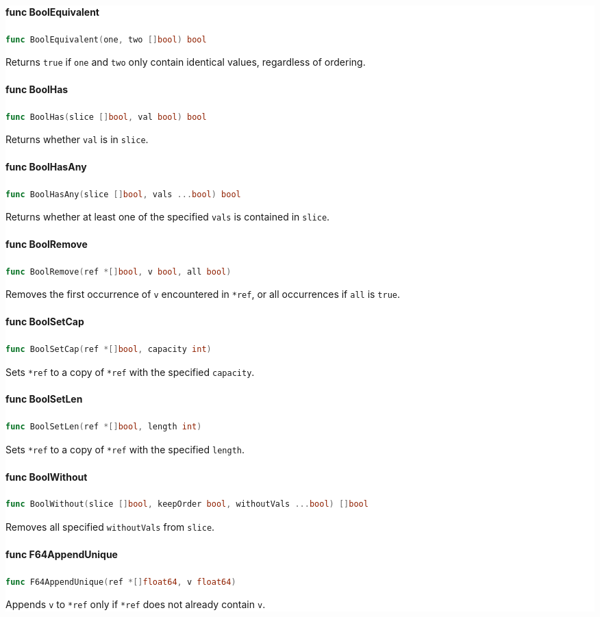 #### func  BoolEquivalent

```go
func BoolEquivalent(one, two []bool) bool
```
Returns `true` if `one` and `two` only contain identical values, regardless of
ordering.

#### func  BoolHas

```go
func BoolHas(slice []bool, val bool) bool
```
Returns whether `val` is in `slice`.

#### func  BoolHasAny

```go
func BoolHasAny(slice []bool, vals ...bool) bool
```
Returns whether at least one of the specified `vals` is contained in `slice`.

#### func  BoolRemove

```go
func BoolRemove(ref *[]bool, v bool, all bool)
```
Removes the first occurrence of `v` encountered in `*ref`, or all occurrences if
`all` is `true`.

#### func  BoolSetCap

```go
func BoolSetCap(ref *[]bool, capacity int)
```
Sets `*ref` to a copy of `*ref` with the specified `capacity`.

#### func  BoolSetLen

```go
func BoolSetLen(ref *[]bool, length int)
```
Sets `*ref` to a copy of `*ref` with the specified `length`.

#### func  BoolWithout

```go
func BoolWithout(slice []bool, keepOrder bool, withoutVals ...bool) []bool
```
Removes all specified `withoutVals` from `slice`.

#### func  F64AppendUnique

```go
func F64AppendUnique(ref *[]float64, v float64)
```
Appends `v` to `*ref` only if `*ref` does not already contain `v`.

